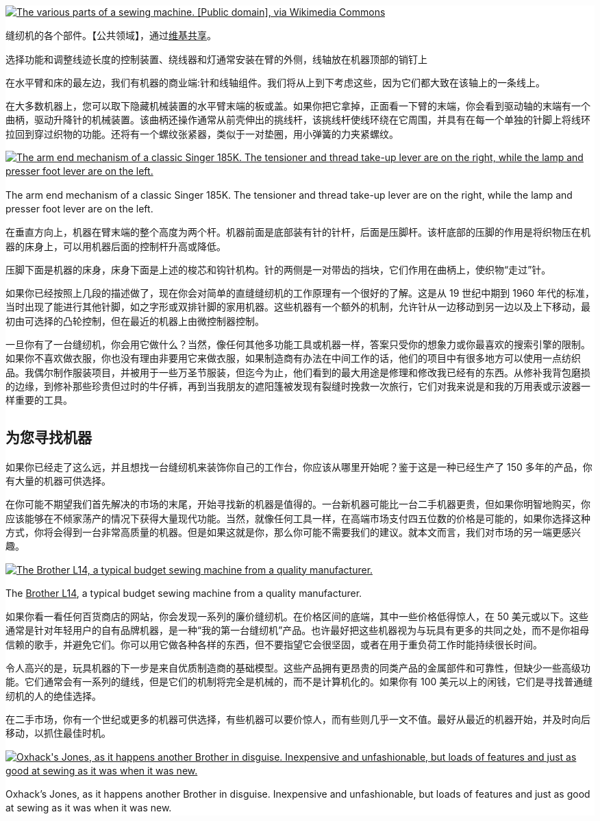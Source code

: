 [![The various parts of a sewing machine. [Public domain], via Wikimedia Commons](../Images/b97e5e6cd4929dd8616d0f47d7ebb329.png)](https://hackaday.com/wp-content/uploads/2016/10/sewingmachine1.jpg) 

缝纫机的各个部件。【公共领域】，通过[维基共享](https://commons.wikimedia.org/wiki/File:Sewingmachine1.jpg)。

选择功能和调整线迹长度的控制装置、绕线器和灯通常安装在臂的外侧，线轴放在机器顶部的销钉上

在水平臂和床的最左边，我们有机器的商业端:针和线轴组件。我们将从上到下考虑这些，因为它们都大致在该轴上的一条线上。

在大多数机器上，您可以取下隐藏机械装置的水平臂末端的板或盖。如果你把它拿掉，正面看一下臂的末端，你会看到驱动轴的末端有一个曲柄，驱动升降针的机械装置。该曲柄还操作通常从前壳伸出的挑线杆，该挑线杆使线环绕在它周围，并具有在每一个单独的针脚上将线环拉回到穿过织物的功能。还将有一个螺纹张紧器，类似于一对垫圈，用小弹簧的力夹紧螺纹。

[![The arm end mechanism of a classic Singer 185K. The tensioner and thread take-up lever are on the right, while the lamp and presser foot lever are on the left.](../Images/06d3f4a2d62657433255b34847729aca.png)](https://hackaday.com/wp-content/uploads/2016/10/singer-185k-arm-end.jpg)

The arm end mechanism of a classic Singer 185K. The tensioner and thread take-up lever are on the right, while the lamp and presser foot lever are on the left.

在垂直方向上，机器在臂末端的整个高度为两个杆。机器前面是底部装有针的针杆，后面是压脚杆。该杆底部的压脚的作用是将织物压在机器的床身上，可以用机器后面的控制杆升高或降低。

压脚下面是机器的床身，床身下面是上述的梭芯和钩针机构。针的两侧是一对带齿的挡块，它们作用在曲柄上，使织物“走过”针。

如果你已经按照上几段的描述做了，现在你会对简单的直缝缝纫机的工作原理有一个很好的了解。这是从 19 世纪中期到 1960 年代的标准，当时出现了能进行其他针脚，如之字形或双排针脚的家用机器。这些机器有一个额外的机制，允许针从一边移动到另一边以及上下移动，最初由可选择的凸轮控制，但在最近的机器上由微控制器控制。

一旦你有了一台缝纫机，你会用它做什么？当然，像任何其他多功能工具或机器一样，答案只受你的想象力或你最喜欢的搜索引擎的限制。如果你不喜欢做衣服，你也没有理由非要用它来做衣服，如果制造商有办法在中间工作的话，他们的项目中有很多地方可以使用一点纺织品。我偶尔制作服装项目，并被用于一些万圣节服装，但迄今为止，他们看到的最大用途是修理和修改我已经有的东西。从修补我背包磨损的边缘，到修补那些珍贵但过时的牛仔裤，再到当我朋友的遮阳篷被发现有裂缝时挽救一次旅行，它们对我来说是和我的万用表或示波器一样重要的工具。

## 为您寻找机器

如果你已经走了这么远，并且想找一台缝纫机来装饰你自己的工作台，你应该从哪里开始呢？鉴于这是一种已经生产了 150 多年的产品，你有大量的机器可供选择。

在你可能不期望我们首先解决的市场的末尾，开始寻找新的机器是值得的。一台新机器可能比一台二手机器更贵，但如果你明智地购买，你应该能够在不倾家荡产的情况下获得大量现代功能。当然，就像任何工具一样，在高端市场支付四五位数的价格是可能的，如果你选择这种方式，你将会得到一台非常高质量的机器。但是如果这就是你，那么你可能不需要我们的建议。就本文而言，我们对市场的另一端更感兴趣。

[![The Brother L14, a typical budget sewing machine from a quality manufacturer.](../Images/835a796da9b2c94edc73607f175dac3d.png)](https://hackaday.com/wp-content/uploads/2016/10/brother-l14.jpg)

The [Brother L14](http://www.brothersewing.co.uk/en_GB/sewing-machines?p_p_id=cataloguedisplay_WAR_Catalogueportlet_INSTANCE_Fhl4&p_p_lifecycle=0&p_p_state=normal&p_p_mode=view&p_p_col_id=column-1&p_p_col_count=1&_cataloguedisplay_WAR_Catalogueportlet_INSTANCE_Fhl4_articleId=L14ZU1), a typical budget sewing machine from a quality manufacturer.

如果你看一看任何百货商店的网站，你会发现一系列的廉价缝纫机。在价格区间的底端，其中一些价格低得惊人，在 50 美元或以下。这些通常是针对年轻用户的自有品牌机器，是一种“我的第一台缝纫机”产品。也许最好把这些机器视为与玩具有更多的共同之处，而不是你祖母信赖的歌手，并避免它们。你可以用它做各种各样的东西，但不要指望它会很坚固，或者在用于重负荷工作时能持续很长时间。

令人高兴的是，玩具机器的下一步是来自优质制造商的基础模型。这些产品拥有更昂贵的同类产品的金属部件和可靠性，但缺少一些高级功能。它们通常会有一系列的缝线，但是它们的机制将完全是机械的，而不是计算机化的。如果你有 100 美元以上的闲钱，它们是寻找普通缝纫机的人的绝佳选择。

在二手市场，你有一个世纪或更多的机器可供选择，有些机器可以要价惊人，而有些则几乎一文不值。最好从最近的机器开始，并及时向后移动，以抓住最佳时机。

[![Oxhack's Jones, as it happens another Brother in disguise. Inexpensive and unfashionable, but loads of features and just as good at sewing as it was when it was new.](../Images/842a477ffed5968815c9721d9dc34722.png)](https://hackaday.com/wp-content/uploads/2016/10/jones-vx770.jpg)

Oxhack’s Jones, as it happens another Brother in disguise. Inexpensive and unfashionable, but loads of features and just as good at sewing as it was when it was new.
